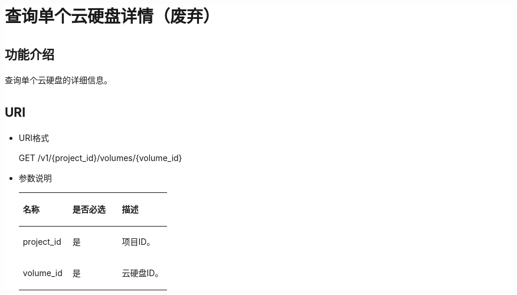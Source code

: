 # 查询单个云硬盘详情（废弃）<a name="ZH-CN_TOPIC_0058762432"></a>

## 功能介绍<a name="section60214390"></a>

查询单个云硬盘的详细信息。

## URI<a name="section5058598"></a>

-   URI格式

    GET /v1/\{project\_id\}/volumes/\{volume\_id\}

-   参数说明

    <a name="table58294385"></a>
    <table><thead align="left"><tr id="row24683273"><th class="cellrowborder" valign="top" width="33.33333333333333%" id="mcps1.1.4.1.1"><p id="p53188122"><a name="p53188122"></a><a name="p53188122"></a>名称</p>
    </th>
    <th class="cellrowborder" valign="top" width="33.33333333333333%" id="mcps1.1.4.1.2"><p id="p13270664"><a name="p13270664"></a><a name="p13270664"></a>是否必选</p>
    </th>
    <th class="cellrowborder" valign="top" width="33.33333333333333%" id="mcps1.1.4.1.3"><p id="p1182010"><a name="p1182010"></a><a name="p1182010"></a>描述</p>
    </th>
    </tr>
    </thead>
    <tbody><tr id="row28634009"><td class="cellrowborder" valign="top" width="33.33333333333333%" headers="mcps1.1.4.1.1 "><p id="p37653388"><a name="p37653388"></a><a name="p37653388"></a>project_id</p>
    </td>
    <td class="cellrowborder" valign="top" width="33.33333333333333%" headers="mcps1.1.4.1.2 "><p id="p30025596"><a name="p30025596"></a><a name="p30025596"></a>是</p>
    </td>
    <td class="cellrowborder" valign="top" width="33.33333333333333%" headers="mcps1.1.4.1.3 "><p id="p16154192"><a name="p16154192"></a><a name="p16154192"></a>项目ID。</p>
    </td>
    </tr>
    <tr id="row11170003"><td class="cellrowborder" valign="top" width="33.33333333333333%" headers="mcps1.1.4.1.1 "><p id="p32355065"><a name="p32355065"></a><a name="p32355065"></a>volume_id</p>
    </td>
    <td class="cellrowborder" valign="top" width="33.33333333333333%" headers="mcps1.1.4.1.2 "><p id="p3514615"><a name="p3514615"></a><a name="p3514615"></a>是</p>
    </td>
    <td class="cellrowborder" valign="top" width="33.33333333333333%" headers="mcps1.1.4.1.3 "><p id="p16248438"><a name="p16248438"></a><a name="p16248438"></a>云硬盘ID。</p>
    </td>
    </tr>
    </tbody>
    </table>

